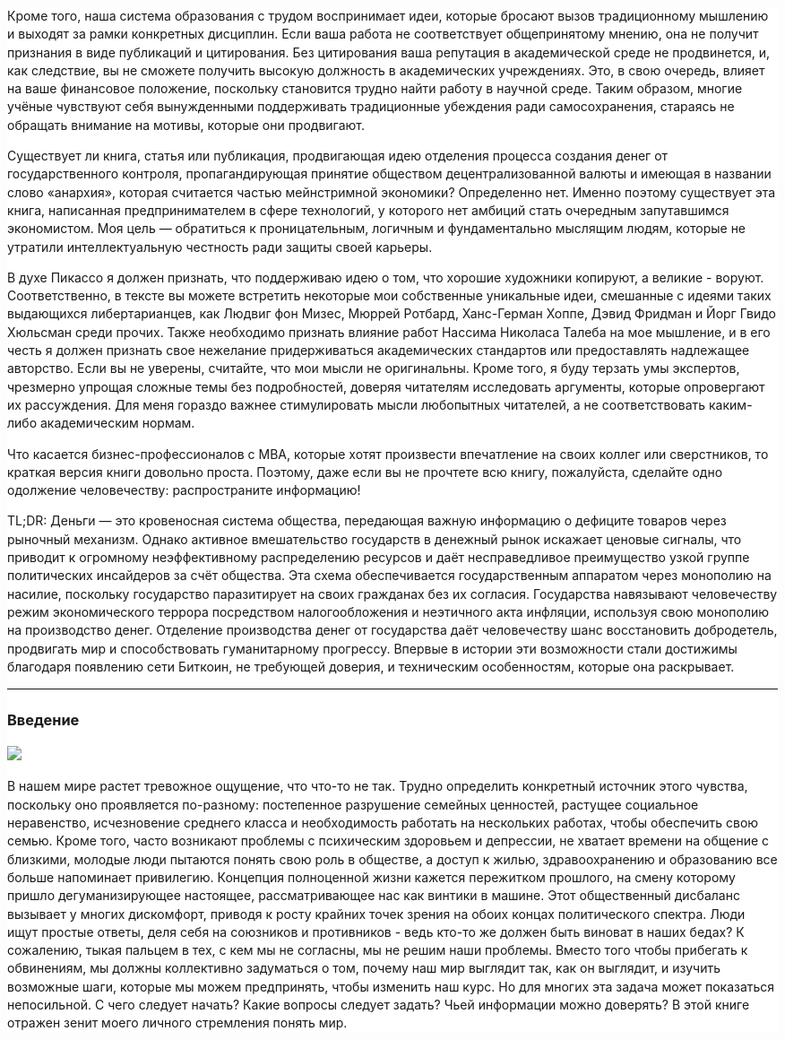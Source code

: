 Кроме того, наша система образования с трудом воспринимает идеи, которые бросают вызов традиционному мышлению и выходят за рамки конкретных дисциплин. Если ваша работа не соответствует общепринятому мнению, она не получит признания в виде публикаций и цитирования. Без цитирования ваша репутация в академической среде не продвинется, и, как следствие, вы не сможете получить высокую должность в академических учреждениях. Это, в свою очередь, влияет на ваше финансовое положение, поскольку становится трудно найти работу в научной среде. Таким образом, многие учёные чувствуют себя вынужденными поддерживать традиционные убеждения ради самосохранения, стараясь не обращать внимание на мотивы, которые они продвигают.

Существует ли книга, статья или публикация, продвигающая идею отделения процесса создания денег от государственного контроля, пропагандирующая принятие обществом децентрализованной валюты и имеющая в названии слово «анархия», которая считается частью мейнстримной экономики? Определенно нет. Именно поэтому существует эта книга, написанная предпринимателем в сфере технологий, у которого нет амбиций стать очередным запутавшимся экономистом. Моя цель — обратиться к проницательным, логичным и фундаментально мыслящим людям, которые не утратили интеллектуальную честность ради защиты своей карьеры.

В духе Пикассо я должен признать, что поддерживаю идею о том, что хорошие художники копируют, а великие - воруют. Соответственно, в тексте вы можете встретить некоторые мои собственные уникальные идеи, смешанные с идеями таких выдающихся либертарианцев, как Людвиг фон Мизес, Мюррей Ротбард, Ханс-Герман Хоппе, Дэвид Фридман и Йорг Гвидо Хюльсман среди прочих. Также необходимо признать влияние работ Нассима Николаса Талеба на мое мышление, и в его честь я должен признать свое нежелание придерживаться академических стандартов или предоставлять надлежащее авторство. Если вы не уверены, считайте, что мои мысли не оригинальны. Кроме того, я буду терзать умы экспертов, чрезмерно упрощая сложные темы без подробностей, доверяя читателям исследовать аргументы, которые опровергают их рассуждения. Для меня гораздо важнее стимулировать мысли любопытных читателей, а не соответствовать каким-либо академическим нормам.

Что касается бизнес-профессионалов с MBA, которые хотят произвести впечатление на своих коллег или сверстников, то краткая версия книги довольно проста. Поэтому, даже если вы не прочтете всю книгу, пожалуйста, сделайте одно одолжение человечеству: распространите информацию!

TL;DR: Деньги — это кровеносная система общества, передающая важную информацию о дефиците товаров через рыночный механизм. Однако активное вмешательство государств в денежный рынок искажает ценовые сигналы, что приводит к огромному неэффективному распределению ресурсов и даёт несправедливое преимущество узкой группе политических инсайдеров за счёт общества. Эта схема обеспечивается государственным аппаратом через монополию на насилие,  поскольку государство паразитирует на своих гражданах без их согласия. Государства навязывают человечеству режим экономического террора посредством налогообложения и неэтичного акта инфляции, используя свою монополию на производство денег. Отделение производства денег от государства даёт человечеству шанс восстановить добродетель, продвигать мир и способствовать гуманитарному прогрессу. Впервые в истории эти возможности стали достижимы благодаря появлению сети Биткоин, не требующей доверия, и техническим особенностям, которые она раскрывает.

-----

### <h3>Введение</h3>

![](/img/books/monetary-anarchy/2.png "")


В нашем мире растет тревожное ощущение, что что-то не так. Трудно определить конкретный источник этого чувства, поскольку оно проявляется по-разному: постепенное разрушение семейных ценностей, растущее социальное неравенство, исчезновение среднего класса и необходимость работать на нескольких работах, чтобы обеспечить свою семью. Кроме того, часто возникают проблемы с психическим здоровьем и депрессии, не хватает времени на общение с близкими, молодые люди пытаются понять свою роль в обществе, а доступ к жилью, здравоохранению и образованию все больше напоминает привилегию. Концепция полноценной жизни кажется пережитком прошлого, на смену которому пришло дегуманизирующее настоящее, рассматривающее нас как винтики в машине. Этот общественный дисбаланс вызывает у многих дискомфорт, приводя к росту крайних точек зрения на обоих концах политического спектра. Люди ищут простые ответы, деля себя на союзников и противников - ведь кто-то же должен быть виноват в наших бедах? К сожалению, тыкая пальцем в тех, с кем мы не согласны, мы не решим наши проблемы. Вместо того чтобы прибегать к обвинениям, мы должны коллективно задуматься о том, почему наш мир выглядит так, как он выглядит, и изучить возможные шаги, которые мы можем предпринять, чтобы изменить наш курс. Но для многих эта задача может показаться непосильной. С чего следует начать? Какие вопросы следует задать? Чьей информации можно доверять? В этой книге отражен зенит моего личного стремления понять мир.
